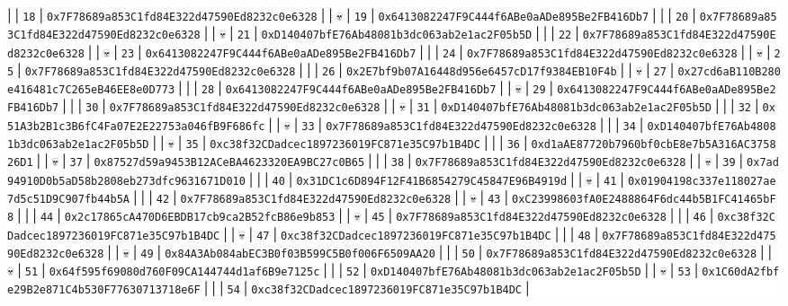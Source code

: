 |  | `18` | `0x7F78689a853C1fd84E322d47590Ed8232c0e6328` |
| 💀 | `19` | `0x6413082247F9C444f6ABe0aADe895Be2FB416Db7` |
|  | `20` | `0x7F78689a853C1fd84E322d47590Ed8232c0e6328` |
| 💀 | `21` | `0xD140407bfE76Ab48081b3dc063ab2e1ac2F05b5D` |
|  | `22` | `0x7F78689a853C1fd84E322d47590Ed8232c0e6328` |
| 💀 | `23` | `0x6413082247F9C444f6ABe0aADe895Be2FB416Db7` |
|  | `24` | `0x7F78689a853C1fd84E322d47590Ed8232c0e6328` |
| 💀 | `25` | `0x7F78689a853C1fd84E322d47590Ed8232c0e6328` |
|  | `26` | `0x2E7bf9b07A16448d956e6457cD17f9384EB10F4b` |
| 💀 | `27` | `0x27cd6aB110B280e416481c7C265eB46EE8e0D773` |
|  | `28` | `0x6413082247F9C444f6ABe0aADe895Be2FB416Db7` |
| 💀 | `29` | `0x6413082247F9C444f6ABe0aADe895Be2FB416Db7` |
|  | `30` | `0x7F78689a853C1fd84E322d47590Ed8232c0e6328` |
| 💀 | `31` | `0xD140407bfE76Ab48081b3dc063ab2e1ac2F05b5D` |
|  | `32` | `0x51A3b2B1c3B6fC4Fa07E2E22753a046fB9F686fc` |
| 💀 | `33` | `0x7F78689a853C1fd84E322d47590Ed8232c0e6328` |
|  | `34` | `0xD140407bfE76Ab48081b3dc063ab2e1ac2F05b5D` |
| 💀 | `35` | `0xc38f32CDadcec1897236019FC871e35C97b1B4DC` |
|  | `36` | `0xd1aAE87720b7960bf0cbE8e7b5A316AC375826D1` |
| 💀 | `37` | `0x87527d59a9453B12ACeBA4623320EA9BC27c0B65` |
|  | `38` | `0x7F78689a853C1fd84E322d47590Ed8232c0e6328` |
| 💀 | `39` | `0x7ad94910D0b5aD58b2808eb273dfc9631671D010` |
|  | `40` | `0x31DC1c6D894F12F41B6854279C45847E96B4919d` |
| 💀 | `41` | `0x01904198c337e118027ae7d5c51D9C907fb44b5A` |
|  | `42` | `0x7F78689a853C1fd84E322d47590Ed8232c0e6328` |
| 💀 | `43` | `0xC23998603fA0E2488864F6dc44b5B1FC41465bF8` |
|  | `44` | `0x2c17865cA470D6EBDB17cb9ca2B52fcB86e9b853` |
| 💀 | `45` | `0x7F78689a853C1fd84E322d47590Ed8232c0e6328` |
|  | `46` | `0xc38f32CDadcec1897236019FC871e35C97b1B4DC` |
| 💀 | `47` | `0xc38f32CDadcec1897236019FC871e35C97b1B4DC` |
|  | `48` | `0x7F78689a853C1fd84E322d47590Ed8232c0e6328` |
| 💀 | `49` | `0x84A3Ab084abEC3B0f03B599C5B0f006F6509AA20` |
|  | `50` | `0x7F78689a853C1fd84E322d47590Ed8232c0e6328` |
| 💀 | `51` | `0x64f595f69080d760F09CA144744d1af6B9e7125c` |
|  | `52` | `0xD140407bfE76Ab48081b3dc063ab2e1ac2F05b5D` |
| 💀 | `53` | `0x1C60dA2fbfe29B2e871C4b530F77630713718e6F` |
|  | `54` | `0xc38f32CDadcec1897236019FC871e35C97b1B4DC` |